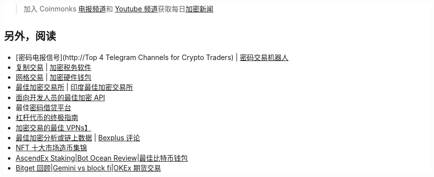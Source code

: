 > 加入 Coinmonks [电报频道](https://t.me/coincodecap)和 [Youtube 频道](https://www.youtube.com/c/coinmonks/videos)获取每日[加密新闻](http://coincodecap.com/)

## 另外，阅读

*   [密码电报信号](http://Top 4 Telegram Channels for Crypto Traders) | [密码交易机器人](/coinmonks/crypto-trading-bot-c2ffce8acb2a)
*   [复制交易](/coinmonks/top-10-crypto-copy-trading-platforms-for-beginners-d0c37c7d698c) | [加密税务软件](/coinmonks/crypto-tax-software-ed4b4810e338)
*   [网格交易](https://coincodecap.com/grid-trading) | [加密硬件钱包](/coinmonks/the-best-cryptocurrency-hardware-wallets-of-2020-e28b1c124069)
*   [最佳加密交易所](/coinmonks/crypto-exchange-dd2f9d6f3769) | [印度最佳加密交易所](/coinmonks/bitcoin-exchange-in-india-7f1fe79715c9)
*   [面向开发人员的最佳加密 API](/coinmonks/best-crypto-apis-for-developers-5efe3a597a9f)
*   最佳[密码借贷平台](/coinmonks/top-5-crypto-lending-platforms-in-2020-that-you-need-to-know-a1b675cec3fa)
*   [杠杆代币的终极指南](/coinmonks/leveraged-token-3f5257808b22)
*   [加密交易的最佳 VPNs】](https://coincodecap.com/best-vpns-for-crypto-trading)
*   [最佳加密分析或链上数据](https://coincodecap.com/blockchain-analytics) | [Bexplus 评论](https://coincodecap.com/bexplus-review)
*   [NFT 十大市场造币集锦](https://coincodecap.com/nft-marketplaces)
*   [AscendEx Staking](https://coincodecap.com/ascendex-staking)|[Bot Ocean Review](https://coincodecap.com/bot-ocean-review)|[最佳比特币钱包](https://coincodecap.com/bitcoin-wallets-india)
*   [Bitget 回顾](https://coincodecap.com/bitget-review)|[Gemini vs block fi](https://coincodecap.com/gemini-vs-blockfi)|[OKEx 期货交易](https://coincodecap.com/okex-futures-trading)